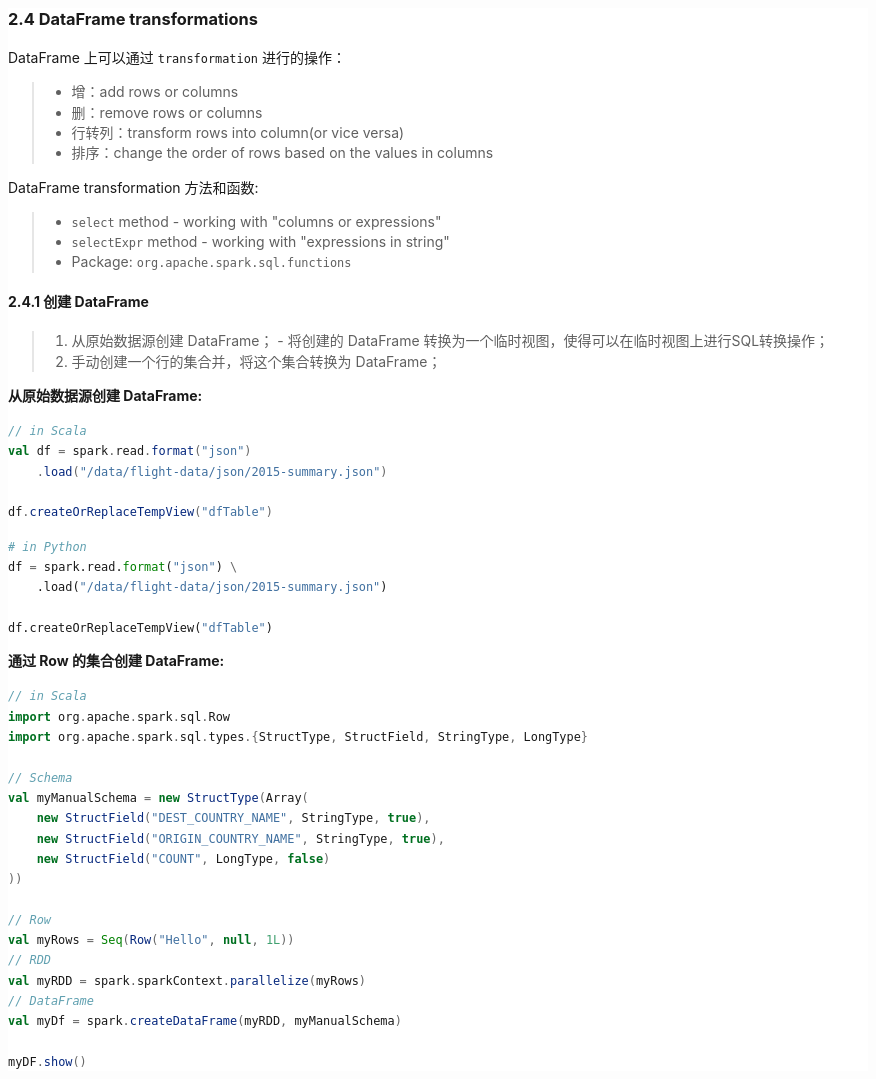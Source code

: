 ### 2.4 DataFrame transformations

DataFrame 上可以通过 `transformation` 进行的操作：
> * 增：add rows or columns
> * 删：remove rows or columns
> * 行转列：transform rows into column(or vice versa)
> * 排序：change the order of rows based on the values in columns

DataFrame transformation 方法和函数:

> * `select` method
    - working with "columns or expressions"
> * `selectExpr` method
    - working with "expressions in string"
> * Package: `org.apache.spark.sql.functions`

#### 2.4.1 创建 DataFrame

> 1. 从原始数据源创建 DataFrame；
    - 将创建的 DataFrame 转换为一个临时视图，使得可以在临时视图上进行SQL转换操作；
> 2. 手动创建一个行的集合并，将这个集合转换为 DataFrame；

**从原始数据源创建 DataFrame:**

```scala
// in Scala
val df = spark.read.format("json")
    .load("/data/flight-data/json/2015-summary.json")

df.createOrReplaceTempView("dfTable")
```

```python
# in Python
df = spark.read.format("json") \
    .load("/data/flight-data/json/2015-summary.json")

df.createOrReplaceTempView("dfTable")
```

**通过 Row 的集合创建 DataFrame:**

```scala
// in Scala
import org.apache.spark.sql.Row
import org.apache.spark.sql.types.{StructType, StructField, StringType, LongType}

// Schema
val myManualSchema = new StructType(Array(
    new StructField("DEST_COUNTRY_NAME", StringType, true),
    new StructField("ORIGIN_COUNTRY_NAME", StringType, true),
    new StructField("COUNT", LongType, false)
))

// Row
val myRows = Seq(Row("Hello", null, 1L))
// RDD
val myRDD = spark.sparkContext.parallelize(myRows)
// DataFrame
val myDf = spark.createDataFrame(myRDD, myManualSchema)

myDF.show()
```
